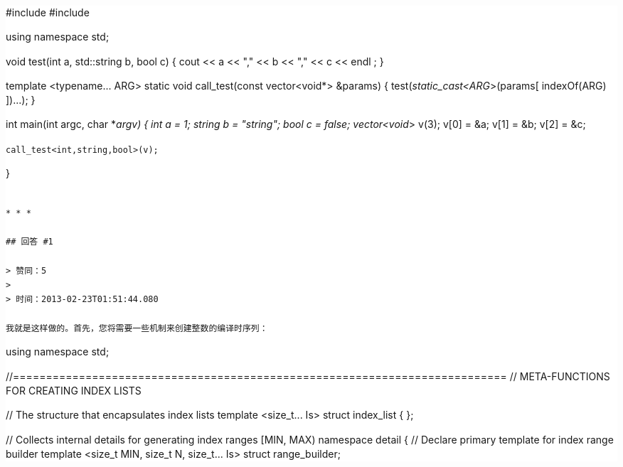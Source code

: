 #include <vector>
#include <string>

using namespace std;

void test(int a, std::string b, bool c)
{
    cout << a << "," << b << "," << c << endl ;
}

template <typename... ARG>
static void call_test(const vector<void*> &params)
{
    test(*static_cast<ARG*>(params[ indexOf(ARG) ])...);
}

int main(int argc, char **argv)
{
    int    a = 1;
    string b = "string";
    bool c   = false;
    vector<void*> v(3);
    v[0] = &a;
    v[1] = &b;
    v[2] = &c;

    call_test<int,string,bool>(v);
} 
```

* * *

## 回答 #1

> 赞同：5
> 
> 时间：2013-02-23T01:51:44.080

我就是这样做的。首先，您将需要一些机制来创建整数的编译时序列：

```
using namespace std;

//===========================================================================
// META-FUNCTIONS FOR CREATING INDEX LISTS

// The structure that encapsulates index lists
template <size_t... Is>
struct index_list
{
};

// Collects internal details for generating index ranges [MIN, MAX)
namespace detail
{
    // Declare primary template for index range builder
    template <size_t MIN, size_t N, size_t... Is>
    struct range_builder;
